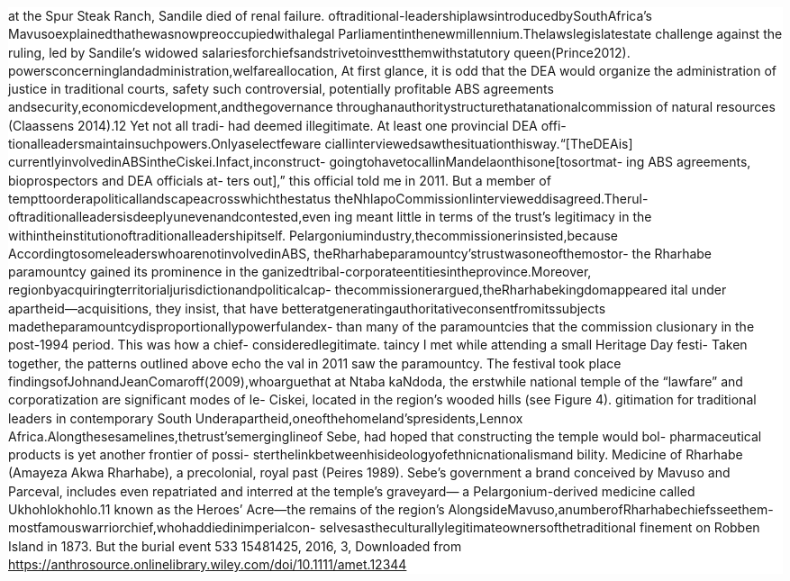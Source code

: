 at the Spur Steak Ranch, Sandile died of renal failure. oftraditional-leadershiplawsintroducedbySouthAfrica’s
Mavusoexplainedthathewasnowpreoccupiedwithalegal Parliamentinthenewmillennium.Thelawslegislatestate
challenge against the ruling, led by Sandile’s widowed salariesforchiefsandstrivetoinvestthemwithstatutory
queen(Prince2012). powersconcerninglandadministration,welfareallocation,
At first glance, it is odd that the DEA would organize the administration of justice in traditional courts, safety
such controversial, potentially profitable ABS agreements andsecurity,economicdevelopment,andthegovernance
throughanauthoritystructurethatanationalcommission of natural resources (Claassens 2014).12 Yet not all tradi-
had deemed illegitimate. At least one provincial DEA offi- tionalleadersmaintainsuchpowers.Onlyaselectfeware
cialIinterviewedsawthesituationthisway.“[TheDEAis] currentlyinvolvedinABSintheCiskei.Infact,inconstruct-
goingtohavetocallinMandelaonthisone[tosortmat- ing ABS agreements, bioprospectors and DEA officials at-
ters out],” this official told me in 2011. But a member of tempttoorderapoliticallandscapeacrosswhichthestatus
theNhlapoCommissionIintervieweddisagreed.Therul- oftraditionalleadersisdeeplyunevenandcontested,even
ing meant little in terms of the trust’s legitimacy in the withintheinstitutionoftraditionalleadershipitself.
Pelargoniumindustry,thecommissionerinsisted,because AccordingtosomeleaderswhoarenotinvolvedinABS,
theRharhabeparamountcy’strustwasoneofthemostor- the Rharhabe paramountcy gained its prominence in the
ganizedtribal-corporateentitiesintheprovince.Moreover, regionbyacquiringterritorialjurisdictionandpoliticalcap-
thecommissionerargued,theRharhabekingdomappeared ital under apartheid—acquisitions, they insist, that have
betteratgeneratingauthoritativeconsentfromitssubjects madetheparamountcydisproportionallypowerfulandex-
than many of the paramountcies that the commission clusionary in the post-1994 period. This was how a chief-
consideredlegitimate. taincy I met while attending a small Heritage Day festi-
Taken together, the patterns outlined above echo the val in 2011 saw the paramountcy. The festival took place
findingsofJohnandJeanComaroff(2009),whoarguethat at Ntaba kaNdoda, the erstwhile national temple of the
“lawfare” and corporatization are significant modes of le- Ciskei, located in the region’s wooded hills (see Figure 4).
gitimation for traditional leaders in contemporary South Underapartheid,oneofthehomeland’spresidents,Lennox
Africa.Alongthesesamelines,thetrust’semerginglineof Sebe, had hoped that constructing the temple would bol-
pharmaceutical products is yet another frontier of possi- sterthelinkbetweenhisideologyofethnicnationalismand
bility. Medicine of Rharhabe (Amayeza Akwa Rharhabe), a precolonial, royal past (Peires 1989). Sebe’s government
a brand conceived by Mavuso and Parceval, includes even repatriated and interred at the temple’s graveyard—
a Pelargonium-derived medicine called Ukhohlokhohlo.11 known as the Heroes’ Acre—the remains of the region’s
AlongsideMavuso,anumberofRharhabechiefsseethem- mostfamouswarriorchief,whohaddiedinimperialcon-
selvesastheculturallylegitimateownersofthetraditional finement on Robben Island in 1873. But the burial event
533
15481425,
2016,
3,
Downloaded
from
https://anthrosource.onlinelibrary.wiley.com/doi/10.1111/amet.12344
